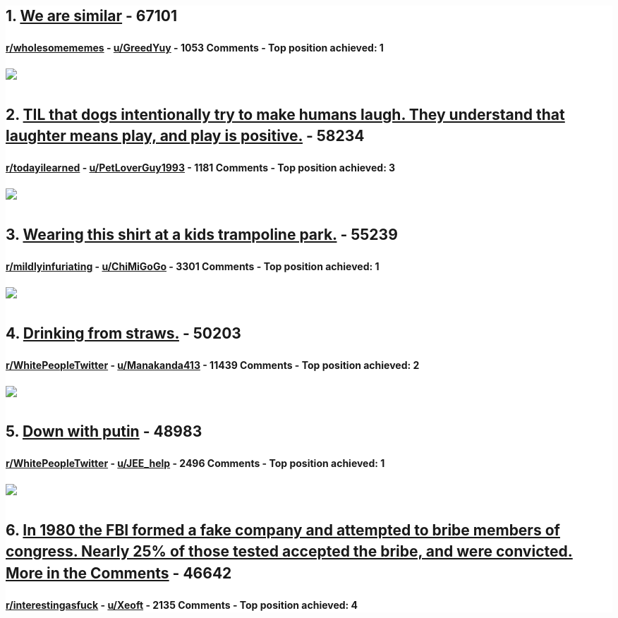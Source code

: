 ## 1. [We are similar](http://reddit.com/r/wholesomememes/comments/11ap2l9/we_are_similar/) - 67101
#### [r/wholesomememes](http://reddit.com/r/wholesomememes) - [u/GreedYuy](http://reddit.com/u/GreedYuy) - 1053 Comments - Top position achieved: 1

<a href="https://i.redd.it/66j82v3ze4ka1.jpg"><img src="https://b.thumbs.redditmedia.com/rT80uIHoll3rft4-D7VJAR9NBM036v09mVxR1aUu-6o.jpg"></img></a>

## 2. [TIL that dogs intentionally try to make humans laugh. They understand that laughter means play, and play is positive.](http://reddit.com/r/todayilearned/comments/11atymc/til_that_dogs_intentionally_try_to_make_humans/) - 58234
#### [r/todayilearned](http://reddit.com/r/todayilearned) - [u/PetLoverGuy1993](http://reddit.com/u/PetLoverGuy1993) - 1181 Comments - Top position achieved: 3

<a href="https://www.petmd.com/dog/behavior/can-dogs-laugh"><img src="https://b.thumbs.redditmedia.com/3FQseggM8WmKmSQs-c836S_EKWrSX8FiQ2Ywx6Ccv7k.jpg"></img></a>

## 3. [Wearing this shirt at a kids trampoline park.](http://reddit.com/r/mildlyinfuriating/comments/11ay1b8/wearing_this_shirt_at_a_kids_trampoline_park/) - 55239
#### [r/mildlyinfuriating](http://reddit.com/r/mildlyinfuriating) - [u/ChiMiGoGo](http://reddit.com/u/ChiMiGoGo) - 3301 Comments - Top position achieved: 1

<a href="https://i.imgur.com/xRkPdAV.jpg"><img src="https://b.thumbs.redditmedia.com/rwp263oTvM0Yxhk-qn12xdOas1Zj8d2C6uNYtVBtbRE.jpg"></img></a>

## 4. [Drinking from straws.](http://reddit.com/r/WhitePeopleTwitter/comments/11ayuzx/drinking_from_straws/) - 50203
#### [r/WhitePeopleTwitter](http://reddit.com/r/WhitePeopleTwitter) - [u/Manakanda413](http://reddit.com/u/Manakanda413) - 11439 Comments - Top position achieved: 2

<a href="https://i.redd.it/qyyp91p258ka1.jpg"><img src="https://a.thumbs.redditmedia.com/jF_QSYPh8HcKyHtGITHPFCcB5dktvZ_mX-oP552vpS4.jpg"></img></a>

## 5. [Down with putin](http://reddit.com/r/WhitePeopleTwitter/comments/11aqji5/down_with_putin/) - 48983
#### [r/WhitePeopleTwitter](http://reddit.com/r/WhitePeopleTwitter) - [u/JEE_help](http://reddit.com/u/JEE_help) - 2496 Comments - Top position achieved: 1

<a href="https://i.imgur.com/wJxrGsZ.jpeg"><img src="https://b.thumbs.redditmedia.com/mOjZAllcRdmkHFWIvpxzkW2jPx_66oic0yaL2G8MXcw.jpg"></img></a>

## 6. [In 1980 the FBI formed a fake company and attempted to bribe members of congress. Nearly 25% of those tested accepted the bribe, and were convicted. More in the Comments](http://reddit.com/r/interestingasfuck/comments/11anubm/in_1980_the_fbi_formed_a_fake_company_and/) - 46642
#### [r/interestingasfuck](http://reddit.com/r/interestingasfuck) - [u/Xeoft](http://reddit.com/u/Xeoft) - 2135 Comments - Top position achieved: 4

